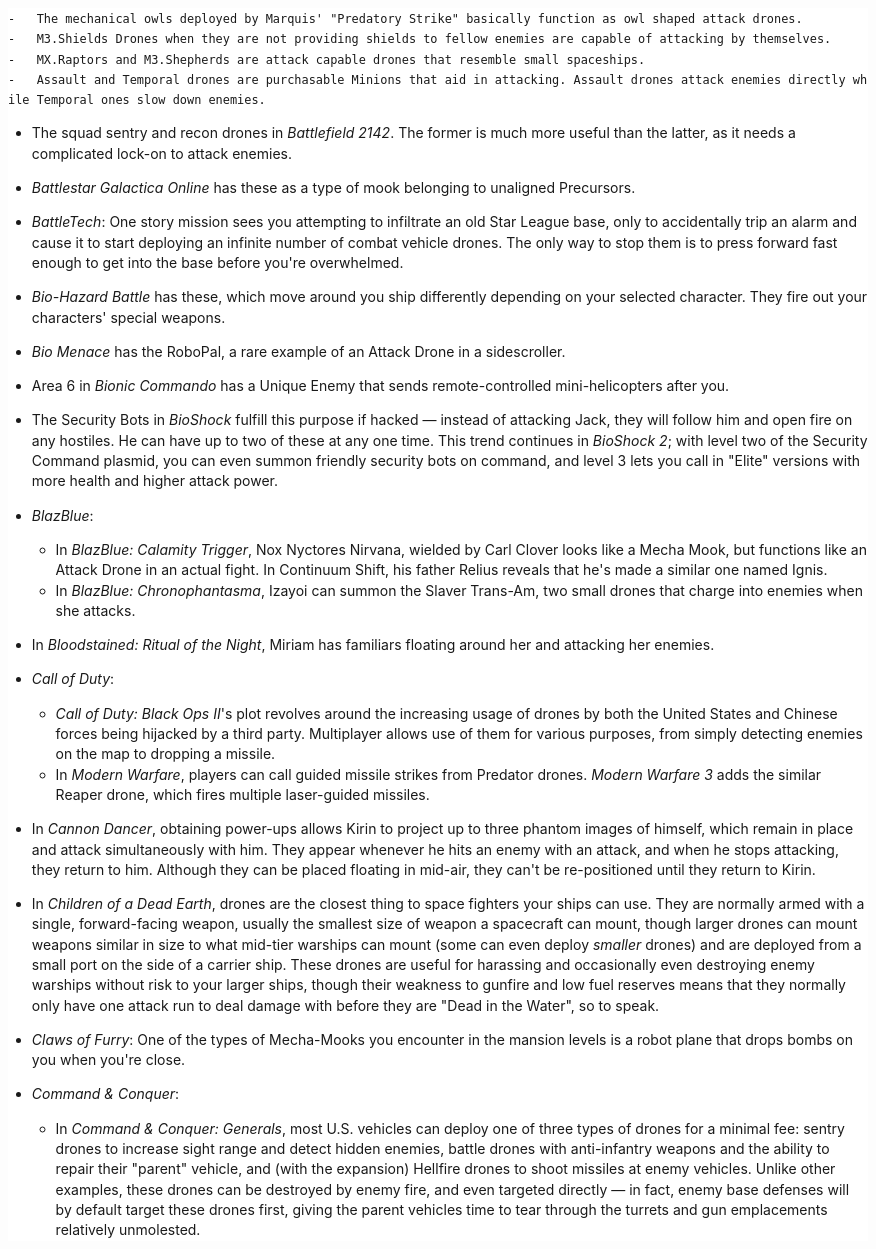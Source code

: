     -   The mechanical owls deployed by Marquis' "Predatory Strike" basically function as owl shaped attack drones.
    -   M3.Shields Drones when they are not providing shields to fellow enemies are capable of attacking by themselves.
    -   MX.Raptors and M3.Shepherds are attack capable drones that resemble small spaceships.
    -   Assault and Temporal drones are purchasable Minions that aid in attacking. Assault drones attack enemies directly while Temporal ones slow down enemies.
-   The squad sentry and recon drones in _Battlefield 2142_. The former is much more useful than the latter, as it needs a complicated lock-on to attack enemies.
-   _Battlestar Galactica Online_ has these as a type of mook belonging to unaligned Precursors.
-   _BattleTech_: One story mission sees you attempting to infiltrate an old Star League base, only to accidentally trip an alarm and cause it to start deploying an infinite number of combat vehicle drones. The only way to stop them is to press forward fast enough to get into the base before you're overwhelmed.
-   _Bio-Hazard Battle_ has these, which move around you ship differently depending on your selected character. They fire out your characters' special weapons.
-   _Bio Menace_ has the RoboPal, a rare example of an Attack Drone in a sidescroller.
-   Area 6 in _Bionic Commando_ has a Unique Enemy that sends remote-controlled mini-helicopters after you.
-   The Security Bots in _BioShock_ fulfill this purpose if hacked — instead of attacking Jack, they will follow him and open fire on any hostiles. He can have up to two of these at any one time. This trend continues in _BioShock 2_; with level two of the Security Command plasmid, you can even summon friendly security bots on command, and level 3 lets you call in "Elite" versions with more health and higher attack power.
-   _BlazBlue_:
    -   In _BlazBlue: Calamity Trigger_, Nox Nyctores Nirvana, wielded by Carl Clover looks like a Mecha Mook, but functions like an Attack Drone in an actual fight. In Continuum Shift, his father Relius reveals that he's made a similar one named Ignis.
    -   In _BlazBlue: Chronophantasma_, Izayoi can summon the Slaver Trans-Am, two small drones that charge into enemies when she attacks.

-   In _Bloodstained: Ritual of the Night_, Miriam has familiars floating around her and attacking her enemies.
-   _Call of Duty_:
    -   _Call of Duty: Black Ops II_'s plot revolves around the increasing usage of drones by both the United States and Chinese forces being hijacked by a third party. Multiplayer allows use of them for various purposes, from simply detecting enemies on the map to dropping a missile.
    -   In _Modern Warfare_, players can call guided missile strikes from Predator drones. _Modern Warfare 3_ adds the similar Reaper drone, which fires multiple laser-guided missiles.
-   In _Cannon Dancer_, obtaining power-ups allows Kirin to project up to three phantom images of himself, which remain in place and attack simultaneously with him. They appear whenever he hits an enemy with an attack, and when he stops attacking, they return to him. Although they can be placed floating in mid-air, they can't be re-positioned until they return to Kirin.

-   In _Children of a Dead Earth_, drones are the closest thing to space fighters your ships can use. They are normally armed with a single, forward-facing weapon, usually the smallest size of weapon a spacecraft can mount, though larger drones can mount weapons similar in size to what mid-tier warships can mount (some can even deploy _smaller_ drones) and are deployed from a small port on the side of a carrier ship. These drones are useful for harassing and occasionally even destroying enemy warships without risk to your larger ships, though their weakness to gunfire and low fuel reserves means that they normally only have one attack run to deal damage with before they are "Dead in the Water", so to speak.
-   _Claws of Furry_: One of the types of Mecha-Mooks you encounter in the mansion levels is a robot plane that drops bombs on you when you're close.
-   _Command & Conquer_:
    -   In _Command & Conquer: Generals_, most U.S. vehicles can deploy one of three types of drones for a minimal fee: sentry drones to increase sight range and detect hidden enemies, battle drones with anti-infantry weapons and the ability to repair their "parent" vehicle, and (with the expansion) Hellfire drones to shoot missiles at enemy vehicles. Unlike other examples, these drones can be destroyed by enemy fire, and even targeted directly — in fact, enemy base defenses will by default target these drones first, giving the parent vehicles time to tear through the turrets and gun emplacements relatively unmolested.